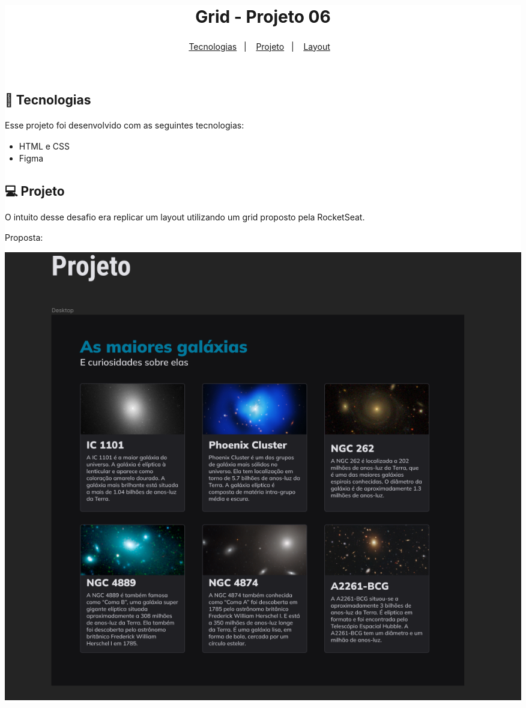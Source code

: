 <h1 align="center"> Grid - Projeto 06 </h1>

<p align="center">
  <a href="#-tecnologias">Tecnologias</a>&nbsp;&nbsp;&nbsp;|&nbsp;&nbsp;&nbsp;
  <a href="#-projeto">Projeto</a>&nbsp;&nbsp;&nbsp;|&nbsp;&nbsp;&nbsp;
  <a href="#-layout">Layout</a>&nbsp;&nbsp;&nbsp;
</p>

<br>

## 🚀 Tecnologias

Esse projeto foi desenvolvido com as seguintes tecnologias:

- HTML e CSS
- Figma

## 💻 Projeto

O intuito desse desafio era replicar um layout utilizando um grid proposto pela RocketSeat.

Proposta:
<p align="center">
  <img alt="Proposta do projeto" src="imgs/project.png" width="100%">
</p>
